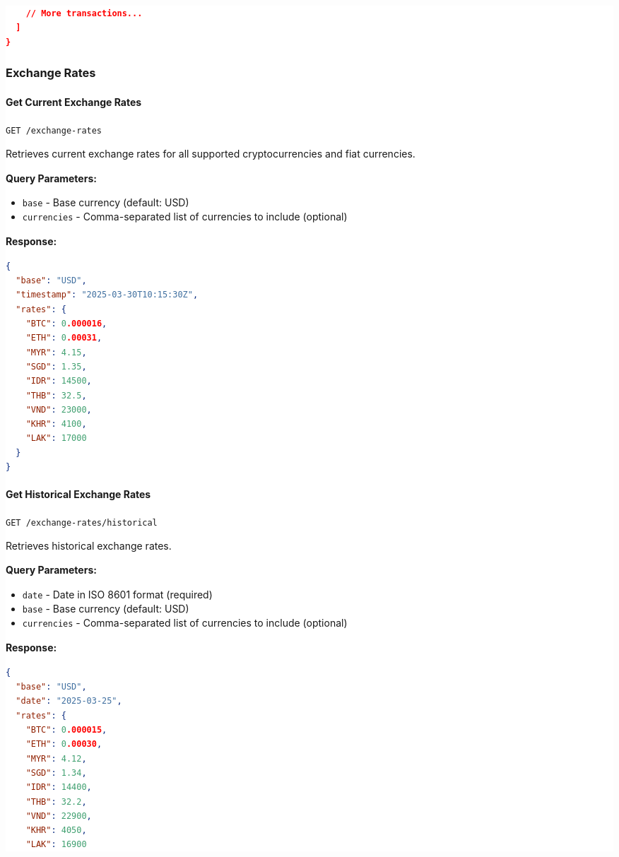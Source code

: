 ```json
    // More transactions...
  ]
}
```

### Exchange Rates

#### Get Current Exchange Rates

```
GET /exchange-rates
```

Retrieves current exchange rates for all supported cryptocurrencies and fiat currencies.

**Query Parameters:**

- `base` - Base currency (default: USD)
- `currencies` - Comma-separated list of currencies to include (optional)

**Response:**

```json
{
  "base": "USD",
  "timestamp": "2025-03-30T10:15:30Z",
  "rates": {
    "BTC": 0.000016,
    "ETH": 0.00031,
    "MYR": 4.15,
    "SGD": 1.35,
    "IDR": 14500,
    "THB": 32.5,
    "VND": 23000,
    "KHR": 4100,
    "LAK": 17000
  }
}
```

#### Get Historical Exchange Rates

```
GET /exchange-rates/historical
```

Retrieves historical exchange rates.

**Query Parameters:**

- `date` - Date in ISO 8601 format (required)
- `base` - Base currency (default: USD)
- `currencies` - Comma-separated list of currencies to include (optional)

**Response:**

```json
{
  "base": "USD",
  "date": "2025-03-25",
  "rates": {
    "BTC": 0.000015,
    "ETH": 0.00030,
    "MYR": 4.12,
    "SGD": 1.34,
    "IDR": 14400,
    "THB": 32.2,
    "VND": 22900,
    "KHR": 4050,
    "LAK": 16900
```